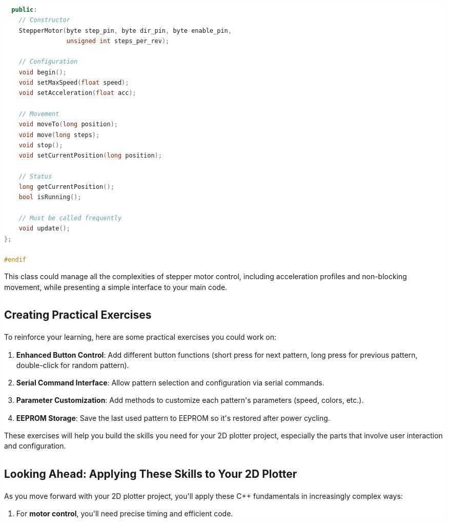 ```cpp
  public:
    // Constructor
    StepperMotor(byte step_pin, byte dir_pin, byte enable_pin, 
                 unsigned int steps_per_rev);
    
    // Configuration
    void begin();
    void setMaxSpeed(float speed);
    void setAcceleration(float acc);
    
    // Movement
    void moveTo(long position);
    void move(long steps);
    void stop();
    void setCurrentPosition(long position);
    
    // Status
    long getCurrentPosition();
    bool isRunning();
    
    // Must be called frequently
    void update();
};

#endif
```

This class could manage all the complexities of stepper motor control, including acceleration profiles and non-blocking movement, while presenting a simple interface to your main code.

## Creating Practical Exercises

To reinforce your learning, here are some practical exercises you could work on:

1. **Enhanced Button Control**: Add different button functions (short press for next pattern, long press for previous pattern, double-click for random pattern).

2. **Serial Command Interface**: Allow pattern selection and configuration via serial commands.

3. **Parameter Customization**: Add methods to customize each pattern's parameters (speed, colors, etc.).

4. **EEPROM Storage**: Save the last used pattern to EEPROM so it's restored after power cycling.

These exercises will help you build the skills you need for your 2D plotter project, especially the parts that involve user interaction and configuration.

## Looking Ahead: Applying These Skills to Your 2D Plotter

As you move forward with your 2D plotter project, you'll apply these C++ fundamentals in increasingly complex ways:

1. For **motor control**, you'll need precise timing and efficient code.
